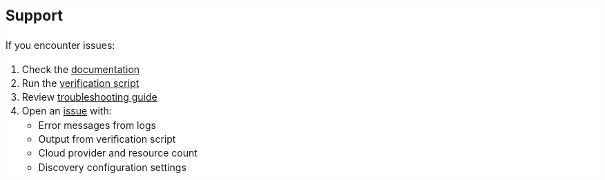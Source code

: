 ## Support

If you encounter issues:

1. Check the [documentation](docs/AUTOMATED_DISCOVERY.md)
2. Run the [verification script](scripts/verify_scheduler.py)
3. Review [troubleshooting guide](#troubleshooting)
4. Open an [issue](https://github.com/MattVerwey/TopDeck/issues) with:
   - Error messages from logs
   - Output from verification script
   - Cloud provider and resource count
   - Discovery configuration settings
